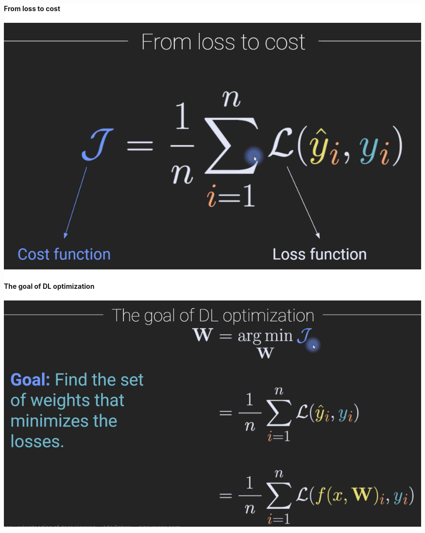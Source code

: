 #### From loss to cost

![](.md/README.md/2023-05-28-23-51-29.png)

#### The goal of DL optimization

![](.md/README.md/2023-05-28-23-53-46.png)
